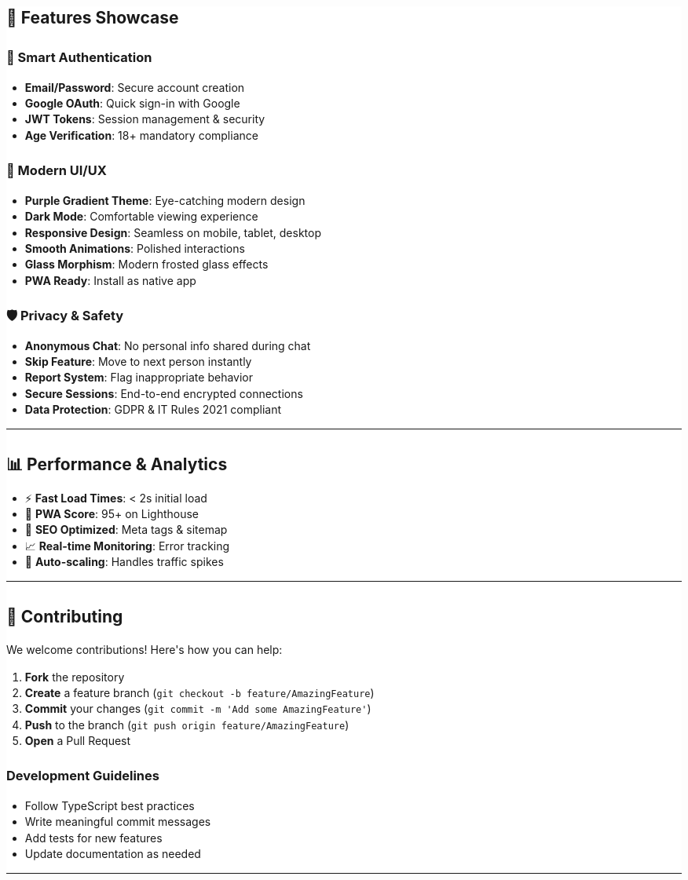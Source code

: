 
## 🎯 Features Showcase

### 🔐 Smart Authentication
- **Email/Password**: Secure account creation
- **Google OAuth**: Quick sign-in with Google
- **JWT Tokens**: Session management & security
- **Age Verification**: 18+ mandatory compliance

### 🎨 Modern UI/UX
- **Purple Gradient Theme**: Eye-catching modern design
- **Dark Mode**: Comfortable viewing experience
- **Responsive Design**: Seamless on mobile, tablet, desktop
- **Smooth Animations**: Polished interactions
- **Glass Morphism**: Modern frosted glass effects
- **PWA Ready**: Install as native app

### 🛡️ Privacy & Safety
- **Anonymous Chat**: No personal info shared during chat
- **Skip Feature**: Move to next person instantly
- **Report System**: Flag inappropriate behavior
- **Secure Sessions**: End-to-end encrypted connections
- **Data Protection**: GDPR & IT Rules 2021 compliant

---

## 📊 Performance & Analytics

- ⚡ **Fast Load Times**: < 2s initial load
- 📱 **PWA Score**: 95+ on Lighthouse
- 🎯 **SEO Optimized**: Meta tags & sitemap
- 📈 **Real-time Monitoring**: Error tracking
- 🔄 **Auto-scaling**: Handles traffic spikes

---

## 🤝 Contributing

We welcome contributions! Here's how you can help:

1. **Fork** the repository
2. **Create** a feature branch (`git checkout -b feature/AmazingFeature`)
3. **Commit** your changes (`git commit -m 'Add some AmazingFeature'`)
4. **Push** to the branch (`git push origin feature/AmazingFeature`)
5. **Open** a Pull Request

### Development Guidelines
- Follow TypeScript best practices
- Write meaningful commit messages
- Add tests for new features
- Update documentation as needed

---
